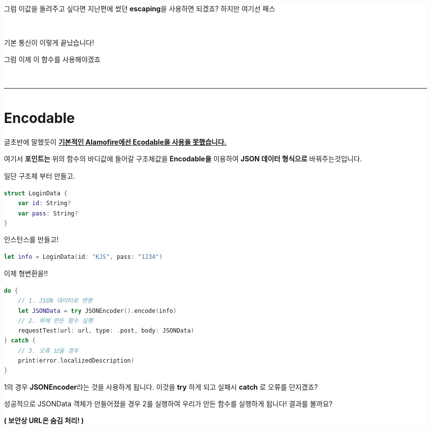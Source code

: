 그럼 이값을 돌려주고 싶다면 지난편에 썼던 **escaping**을 사용하면 되겠죠? 하지만 여기선 패스

<br>

기본 통신이 이렇게 끝났습니다!

그럼 이제 이 함수를 사용해야겠죠

<br>

---

# Encodable

글초반에 말했듯이  **<u>기본적인 Alamofire에선 Ecodable을 사용을 못했습니다.</u>** 

여기서 **포인트는** 위의 함수의 바디값에 들어갈 구조체값을 **Encodable을** 이용하여 **JSON 데이터 형식으로** 바꿔주는것입니다.



일단 구조체 부터 만들고.

```swift
struct LoginData {
    var id: String?
    var pass: String?
}

```



인스턴스를 만들고!

```swift
let info = LoginData(id: "KJS", pass: "1234")

```



이제 형변환을!!

``` swift
do {
    // 1. JSON 데이터로 변환
    let JSONData = try JSONEncoder().encode(info)
    // 2. 위에 만든 함수 실행
    requestTest(url: url, type: .post, body: JSONData)
} catch {
    // 3. 오류 났을 경우
    print(error.localizedDescription)
}
```



1의 경우 **JSONEncoder**라는 것을 사용하게 됩니다. 이것을 **try** 하게 되고 실패시 **catch** 로 오류를 던지겠죠?

성공적으로 JSONData 객체가 만들어졌을 경우 2를 실행하여 우리가 만든 함수를 실행하게 됩니다! 결과를 볼까요?

**( 보안상 URL은 숨김 처리! )**
